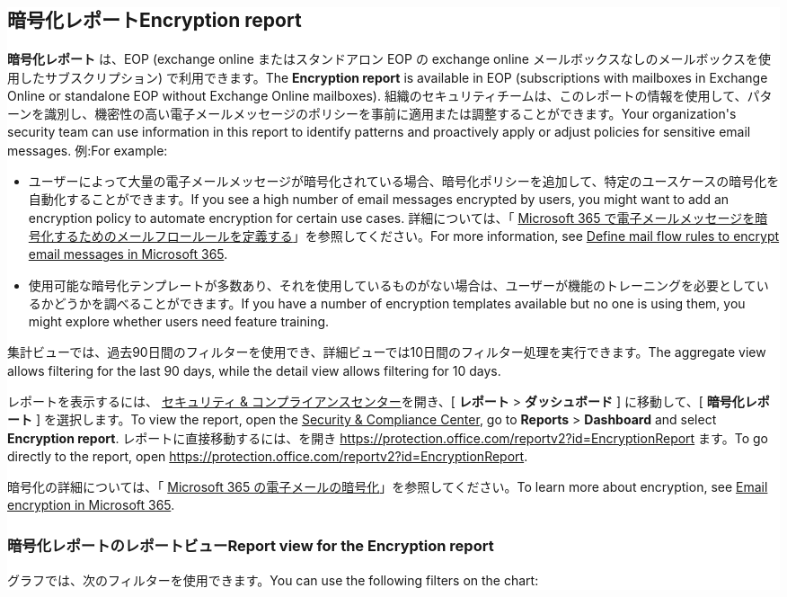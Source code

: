 ## <a name="encryption-report"></a><span data-ttu-id="c0d9d-130">暗号化レポート</span><span class="sxs-lookup"><span data-stu-id="c0d9d-130">Encryption report</span></span>

<span data-ttu-id="c0d9d-131">**暗号化レポート** は、EOP (exchange online またはスタンドアロン EOP の exchange online メールボックスなしのメールボックスを使用したサブスクリプション) で利用できます。</span><span class="sxs-lookup"><span data-stu-id="c0d9d-131">The **Encryption report** is available in EOP (subscriptions with mailboxes in Exchange Online or standalone EOP without Exchange Online mailboxes).</span></span> <span data-ttu-id="c0d9d-132">組織のセキュリティチームは、このレポートの情報を使用して、パターンを識別し、機密性の高い電子メールメッセージのポリシーを事前に適用または調整することができます。</span><span class="sxs-lookup"><span data-stu-id="c0d9d-132">Your organization's security team can use information in this report to identify patterns and proactively apply or adjust policies for sensitive email messages.</span></span> <span data-ttu-id="c0d9d-133">例:</span><span class="sxs-lookup"><span data-stu-id="c0d9d-133">For example:</span></span>

- <span data-ttu-id="c0d9d-134">ユーザーによって大量の電子メールメッセージが暗号化されている場合、暗号化ポリシーを追加して、特定のユースケースの暗号化を自動化することができます。</span><span class="sxs-lookup"><span data-stu-id="c0d9d-134">If you see a high number of email messages encrypted by users, you might want to add an encryption policy to automate encryption for certain use cases.</span></span> <span data-ttu-id="c0d9d-135">詳細については、「 [Microsoft 365 で電子メールメッセージを暗号化するためのメールフロールールを定義する](../../compliance/define-mail-flow-rules-to-encrypt-email.md)」を参照してください。</span><span class="sxs-lookup"><span data-stu-id="c0d9d-135">For more information, see [Define mail flow rules to encrypt email messages in Microsoft 365](../../compliance/define-mail-flow-rules-to-encrypt-email.md).</span></span>

- <span data-ttu-id="c0d9d-136">使用可能な暗号化テンプレートが多数あり、それを使用しているものがない場合は、ユーザーが機能のトレーニングを必要としているかどうかを調べることができます。</span><span class="sxs-lookup"><span data-stu-id="c0d9d-136">If you have a number of encryption templates available but no one is using them, you might explore whether users need feature training.</span></span>

<span data-ttu-id="c0d9d-137">集計ビューでは、過去90日間のフィルターを使用でき、詳細ビューでは10日間のフィルター処理を実行できます。</span><span class="sxs-lookup"><span data-stu-id="c0d9d-137">The aggregate view allows filtering for the last 90 days, while the detail view allows filtering for 10 days.</span></span>

<span data-ttu-id="c0d9d-138">レポートを表示するには、 [セキュリティ & コンプライアンスセンター](https://protection.office.com)を開き、[ **レポート** \> **ダッシュボード** ] に移動して、[ **暗号化レポート** ] を選択します。</span><span class="sxs-lookup"><span data-stu-id="c0d9d-138">To view the report, open the [Security & Compliance Center](https://protection.office.com), go to **Reports** \> **Dashboard** and select **Encryption report**.</span></span> <span data-ttu-id="c0d9d-139">レポートに直接移動するには、を開き <https://protection.office.com/reportv2?id=EncryptionReport> ます。</span><span class="sxs-lookup"><span data-stu-id="c0d9d-139">To go directly to the report, open <https://protection.office.com/reportv2?id=EncryptionReport>.</span></span>

<span data-ttu-id="c0d9d-140">暗号化の詳細については、「 [Microsoft 365 の電子メールの暗号化](../../compliance/email-encryption.md)」を参照してください。</span><span class="sxs-lookup"><span data-stu-id="c0d9d-140">To learn more about encryption, see [Email encryption in Microsoft 365](../../compliance/email-encryption.md).</span></span>

### <a name="report-view-for-the-encryption-report"></a><span data-ttu-id="c0d9d-141">暗号化レポートのレポートビュー</span><span class="sxs-lookup"><span data-stu-id="c0d9d-141">Report view for the Encryption report</span></span>

<span data-ttu-id="c0d9d-142">グラフでは、次のフィルターを使用できます。</span><span class="sxs-lookup"><span data-stu-id="c0d9d-142">You can use the following filters on the chart:</span></span>
